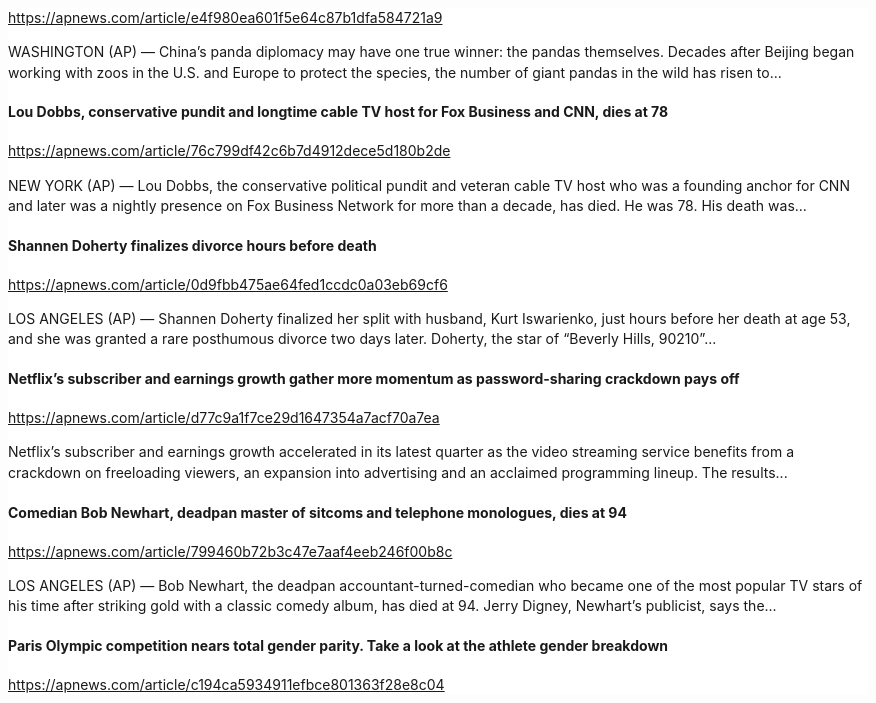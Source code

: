 <span style="color: blue!80!green"><https://apnews.com/article/e4f980ea601f5e64c87b1dfa584721a9></span>

WASHINGTON (AP) — China’s panda diplomacy may have one true winner: the
pandas themselves. Decades after Beijing began working with zoos in the
U.S. and Europe to protect the species, the number of giant pandas in
the wild has risen to...

#### Lou Dobbs, conservative pundit and longtime cable TV host for Fox Business and CNN, dies at 78

<span style="color: blue!80!green"><https://apnews.com/article/76c799df42c6b7d4912dece5d180b2de></span>

NEW YORK (AP) — Lou Dobbs, the conservative political pundit and veteran
cable TV host who was a founding anchor for CNN and later was a nightly
presence on Fox Business Network for more than a decade, has died. He
was 78. His death was...

#### Shannen Doherty finalizes divorce hours before death

<span style="color: blue!80!green"><https://apnews.com/article/0d9fbb475ae64fed1ccdc0a03eb69cf6></span>

LOS ANGELES (AP) — Shannen Doherty finalized her split with husband,
Kurt Iswarienko, just hours before her death at age 53, and she was
granted a rare posthumous divorce two days later. Doherty, the star of
“Beverly Hills, 90210”...

#### Netflix’s subscriber and earnings growth gather more momentum as password-sharing crackdown pays off

<span style="color: blue!80!green"><https://apnews.com/article/d77c9a1f7ce29d1647354a7acf70a7ea></span>

Netflix’s subscriber and earnings growth accelerated in its latest
quarter as the video streaming service benefits from a crackdown on
freeloading viewers, an expansion into advertising and an acclaimed
programming lineup. The results...

#### Comedian Bob Newhart, deadpan master of sitcoms and telephone monologues, dies at 94

<span style="color: blue!80!green"><https://apnews.com/article/799460b72b3c47e7aaf4eeb246f00b8c></span>

LOS ANGELES (AP) — Bob Newhart, the deadpan accountant-turned-comedian
who became one of the most popular TV stars of his time after striking
gold with a classic comedy album, has died at 94. Jerry Digney,
Newhart’s publicist, says the...

#### Paris Olympic competition nears total gender parity. Take a look at the athlete gender breakdown

<span style="color: blue!80!green"><https://apnews.com/article/c194ca5934911efbce801363f28e8c04></span>
